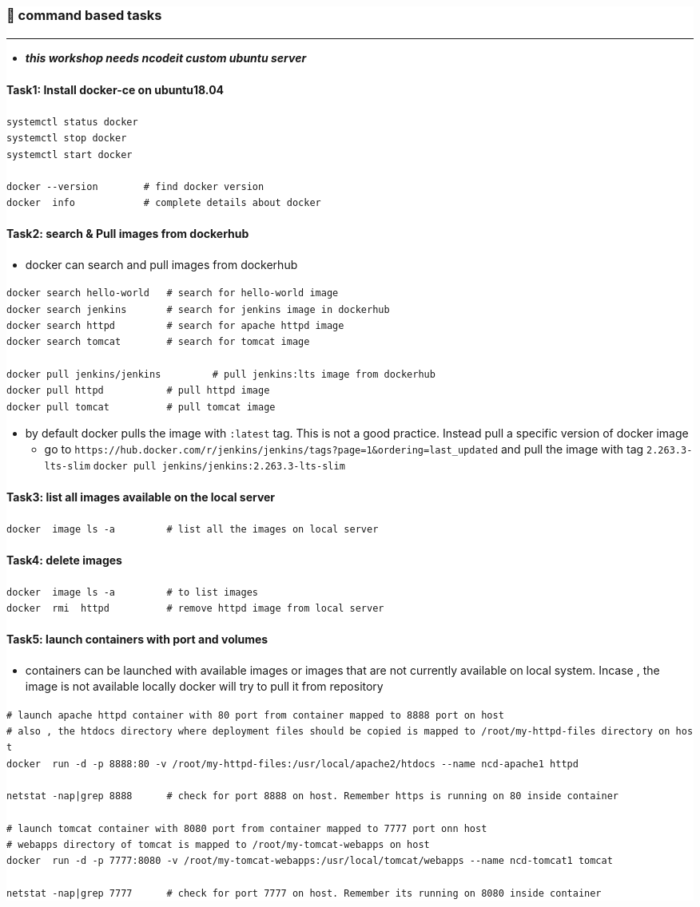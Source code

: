 ### :camel: command based tasks
---
* __*this workshop needs ncodeit custom ubuntu server*__

#### Task1: Install docker-ce on ubuntu18.04 
```
systemctl status docker
systemctl stop docker
systemctl start docker 

docker --version        # find docker version 
docker  info            # complete details about docker

```
#### Task2: search & Pull images from dockerhub
* docker can search and pull images from dockerhub 
```
docker search hello-world   # search for hello-world image 
docker search jenkins       # search for jenkins image in dockerhub
docker search httpd         # search for apache httpd image
docker search tomcat        # search for tomcat image

docker pull jenkins/jenkins         # pull jenkins:lts image from dockerhub
docker pull httpd           # pull httpd image
docker pull tomcat          # pull tomcat image
```
* by default docker pulls the image with `:latest` tag. This is not a good practice. Instead pull a specific version of docker image
    + go to `https://hub.docker.com/r/jenkins/jenkins/tags?page=1&ordering=last_updated` and pull the image with tag `2.263.3-lts-slim`
    `docker pull jenkins/jenkins:2.263.3-lts-slim`

#### Task3: list all images available on the local server
```
docker  image ls -a         # list all the images on local server

```
#### Task4: delete images
```
docker  image ls -a         # to list images
docker  rmi  httpd          # remove httpd image from local server
```
#### Task5: launch containers with port and volumes
* containers can be launched with available images or images that are not currently available on local system. Incase , the image is not available locally docker will try to pull it from repository
```
# launch apache httpd container with 80 port from container mapped to 8888 port on host
# also , the htdocs directory where deployment files should be copied is mapped to /root/my-httpd-files directory on host
docker  run -d -p 8888:80 -v /root/my-httpd-files:/usr/local/apache2/htdocs --name ncd-apache1 httpd

netstat -nap|grep 8888      # check for port 8888 on host. Remember https is running on 80 inside container

# launch tomcat container with 8080 port from container mapped to 7777 port onn host
# webapps directory of tomcat is mapped to /root/my-tomcat-webapps on host
docker  run -d -p 7777:8080 -v /root/my-tomcat-webapps:/usr/local/tomcat/webapps --name ncd-tomcat1 tomcat      

netstat -nap|grep 7777      # check for port 7777 on host. Remember its running on 8080 inside container

```